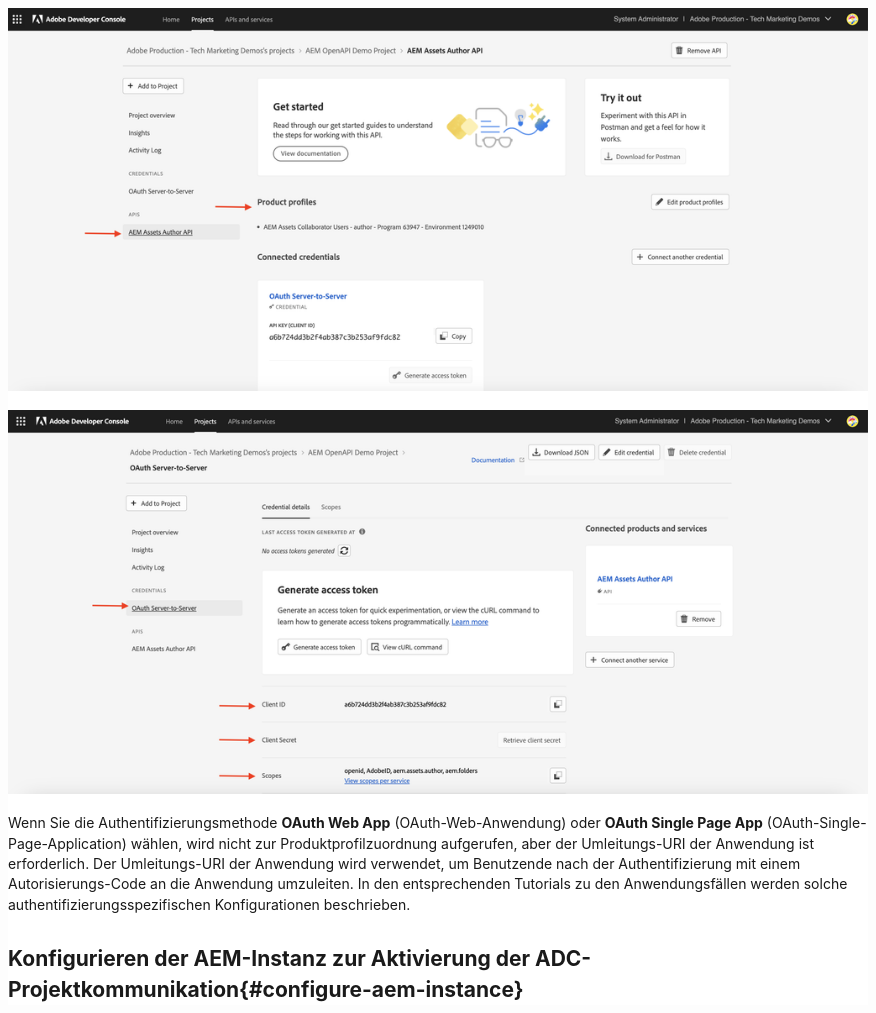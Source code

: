    ![AEM-API-Konfiguration](./assets/s2s/aem-api-configuration.png)

   ![Authentifizierungskonfiguration](./assets/s2s/authentication-configuration.png)

Wenn Sie die Authentifizierungsmethode **OAuth Web App** (OAuth-Web-Anwendung) oder **OAuth Single Page App** (OAuth-Single-Page-Application) wählen, wird nicht zur Produktprofilzuordnung aufgerufen, aber der Umleitungs-URI der Anwendung ist erforderlich. Der Umleitungs-URI der Anwendung wird verwendet, um Benutzende nach der Authentifizierung mit einem Autorisierungs-Code an die Anwendung umzuleiten. In den entsprechenden Tutorials zu den Anwendungsfällen werden solche authentifizierungsspezifischen Konfigurationen beschrieben.

## Konfigurieren der AEM-Instanz zur Aktivierung der ADC-Projektkommunikation{#configure-aem-instance}
